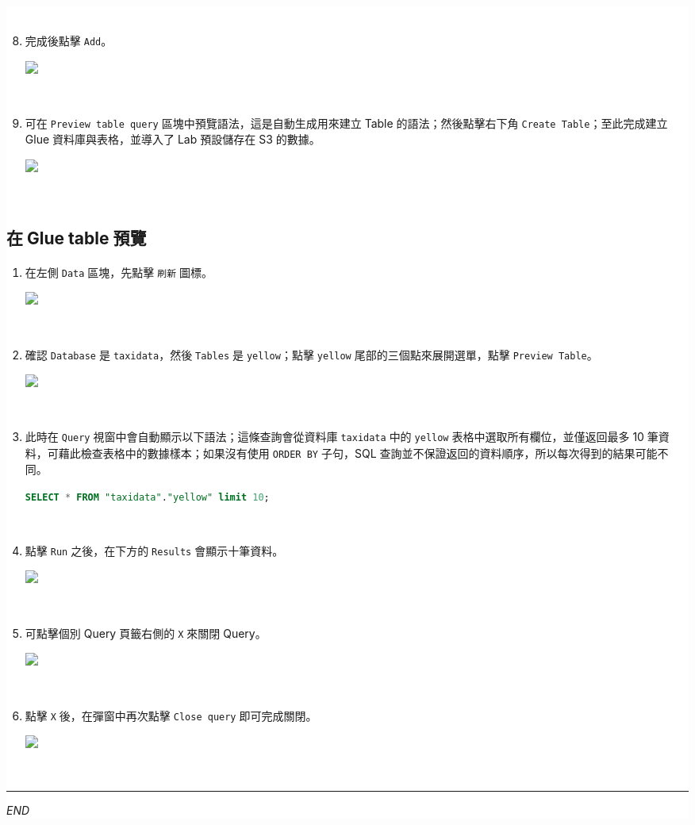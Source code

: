 <br>

8. 完成後點擊 `Add`。

    ![](images/img_16.png)

<br>

9. 可在 `Preview table query` 區塊中預覽語法，這是自動生成用來建立 Table 的語法；然後點擊右下角 `Create Table`；至此完成建立 Glue 資料庫與表格，並導入了 Lab 預設儲存在 S3 的數據。

    ![](images/img_17.png)

<br>

## 在 Glue table 預覽

1. 在左側 `Data` 區塊，先點擊 `刷新` 圖標。

    ![](images/img_18.png)

<br>

2. 確認 `Database` 是 `taxidata`，然後 `Tables` 是 `yellow`；點擊 `yellow` 尾部的三個點來展開選單，點擊 `Preview Table`。

    ![](images/img_19.png)

<br>

3. 此時在 `Query` 視窗中會自動顯示以下語法；這條查詢會從資料庫 `taxidata` 中的 `yellow` 表格中選取所有欄位，並僅返回最多 10 筆資料，可藉此檢查表格中的數據樣本；如果沒有使用 `ORDER BY` 子句，SQL 查詢並不保證返回的資料順序，所以每次得到的結果可能不同。

    ```sql
    SELECT * FROM "taxidata"."yellow" limit 10;
    ```

<br>

4. 點擊 `Run` 之後，在下方的 `Results` 會顯示十筆資料。

    ![](images/img_20.png)

<br>

5. 可點擊個別 Query 頁籤右側的 `X` 來關閉 Query。

    ![](images/img_21.png)

<br>

6. 點擊 `X` 後，在彈窗中再次點擊 `Close query` 即可完成關閉。

    ![](images/img_24.png)

<br>

___

_END_